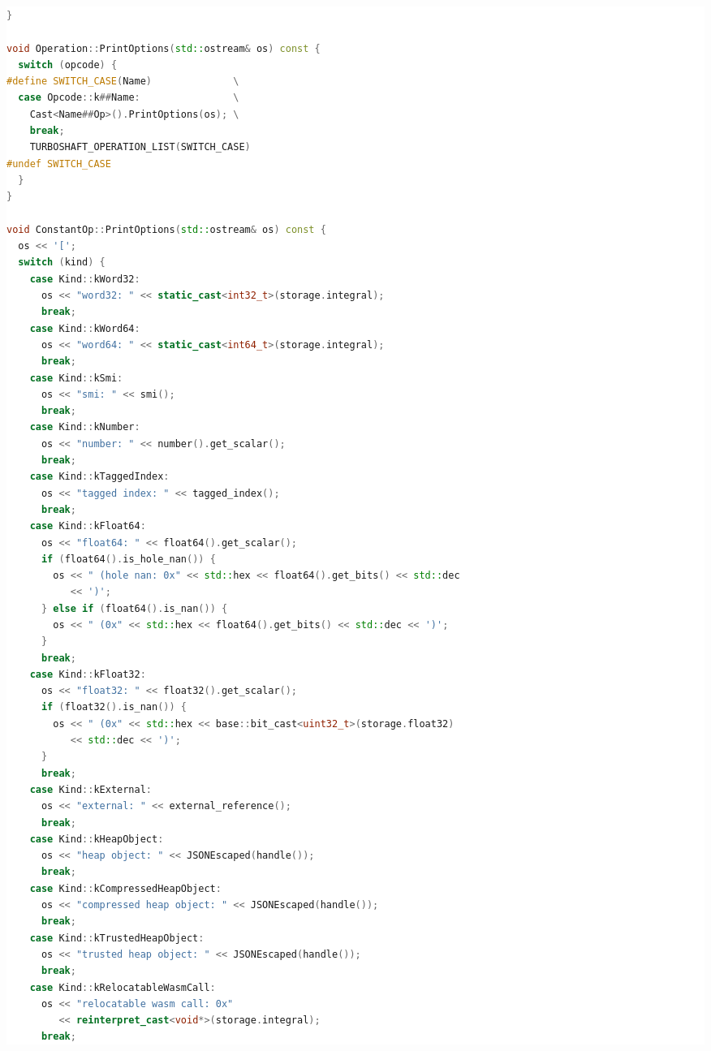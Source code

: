 ```cpp
}

void Operation::PrintOptions(std::ostream& os) const {
  switch (opcode) {
#define SWITCH_CASE(Name)              \
  case Opcode::k##Name:                \
    Cast<Name##Op>().PrintOptions(os); \
    break;
    TURBOSHAFT_OPERATION_LIST(SWITCH_CASE)
#undef SWITCH_CASE
  }
}

void ConstantOp::PrintOptions(std::ostream& os) const {
  os << '[';
  switch (kind) {
    case Kind::kWord32:
      os << "word32: " << static_cast<int32_t>(storage.integral);
      break;
    case Kind::kWord64:
      os << "word64: " << static_cast<int64_t>(storage.integral);
      break;
    case Kind::kSmi:
      os << "smi: " << smi();
      break;
    case Kind::kNumber:
      os << "number: " << number().get_scalar();
      break;
    case Kind::kTaggedIndex:
      os << "tagged index: " << tagged_index();
      break;
    case Kind::kFloat64:
      os << "float64: " << float64().get_scalar();
      if (float64().is_hole_nan()) {
        os << " (hole nan: 0x" << std::hex << float64().get_bits() << std::dec
           << ')';
      } else if (float64().is_nan()) {
        os << " (0x" << std::hex << float64().get_bits() << std::dec << ')';
      }
      break;
    case Kind::kFloat32:
      os << "float32: " << float32().get_scalar();
      if (float32().is_nan()) {
        os << " (0x" << std::hex << base::bit_cast<uint32_t>(storage.float32)
           << std::dec << ')';
      }
      break;
    case Kind::kExternal:
      os << "external: " << external_reference();
      break;
    case Kind::kHeapObject:
      os << "heap object: " << JSONEscaped(handle());
      break;
    case Kind::kCompressedHeapObject:
      os << "compressed heap object: " << JSONEscaped(handle());
      break;
    case Kind::kTrustedHeapObject:
      os << "trusted heap object: " << JSONEscaped(handle());
      break;
    case Kind::kRelocatableWasmCall:
      os << "relocatable wasm call: 0x"
         << reinterpret_cast<void*>(storage.integral);
      break;
```